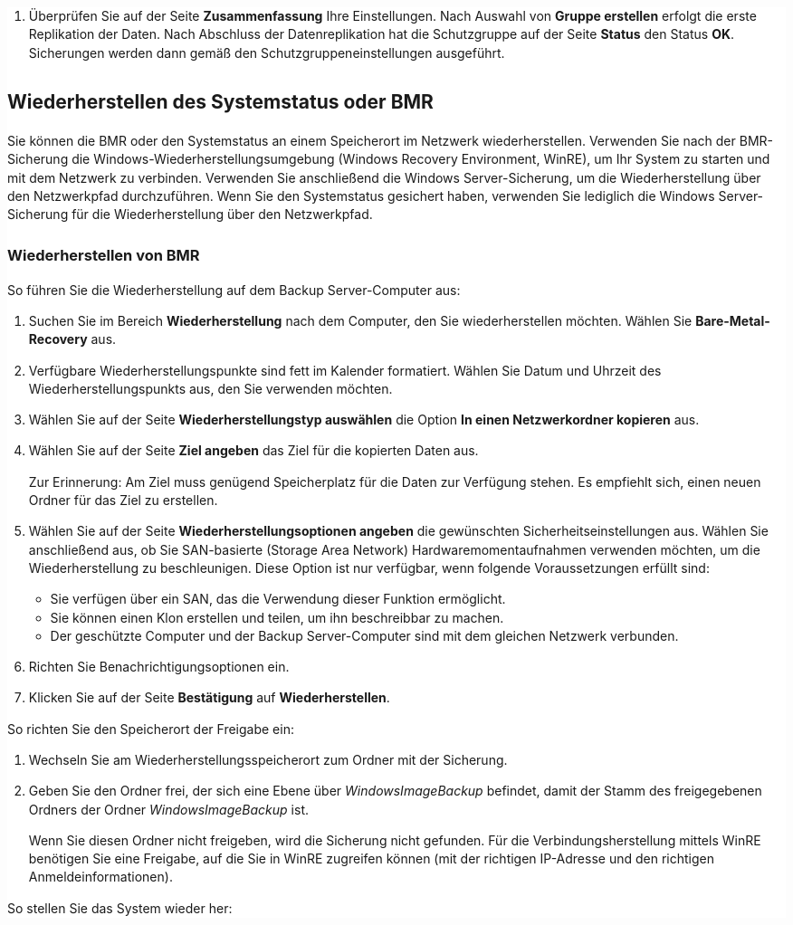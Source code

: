 1. Überprüfen Sie auf der Seite **Zusammenfassung** Ihre Einstellungen. Nach Auswahl von **Gruppe erstellen** erfolgt die erste Replikation der Daten. Nach Abschluss der Datenreplikation hat die Schutzgruppe auf der Seite **Status** den Status **OK**. Sicherungen werden dann gemäß den Schutzgruppeneinstellungen ausgeführt.

## <a name="recover-system-state-or-bmr"></a>Wiederherstellen des Systemstatus oder BMR

Sie können die BMR oder den Systemstatus an einem Speicherort im Netzwerk wiederherstellen. Verwenden Sie nach der BMR-Sicherung die Windows-Wiederherstellungsumgebung (Windows Recovery Environment, WinRE), um Ihr System zu starten und mit dem Netzwerk zu verbinden. Verwenden Sie anschließend die Windows Server-Sicherung, um die Wiederherstellung über den Netzwerkpfad durchzuführen. Wenn Sie den Systemstatus gesichert haben, verwenden Sie lediglich die Windows Server-Sicherung für die Wiederherstellung über den Netzwerkpfad.

### <a name="restore-bmr"></a>Wiederherstellen von BMR

So führen Sie die Wiederherstellung auf dem Backup Server-Computer aus:

1. Suchen Sie im Bereich **Wiederherstellung** nach dem Computer, den Sie wiederherstellen möchten. Wählen Sie **Bare-Metal-Recovery** aus.

1. Verfügbare Wiederherstellungspunkte sind fett im Kalender formatiert. Wählen Sie Datum und Uhrzeit des Wiederherstellungspunkts aus, den Sie verwenden möchten.

1. Wählen Sie auf der Seite **Wiederherstellungstyp auswählen** die Option **In einen Netzwerkordner kopieren** aus.

1. Wählen Sie auf der Seite **Ziel angeben** das Ziel für die kopierten Daten aus.

    Zur Erinnerung: Am Ziel muss genügend Speicherplatz für die Daten zur Verfügung stehen. Es empfiehlt sich, einen neuen Ordner für das Ziel zu erstellen.

1. Wählen Sie auf der Seite **Wiederherstellungsoptionen angeben** die gewünschten Sicherheitseinstellungen aus. Wählen Sie anschließend aus, ob Sie SAN-basierte (Storage Area Network) Hardwaremomentaufnahmen verwenden möchten, um die Wiederherstellung zu beschleunigen. Diese Option ist nur verfügbar, wenn folgende Voraussetzungen erfüllt sind:
    * Sie verfügen über ein SAN, das die Verwendung dieser Funktion ermöglicht.
    * Sie können einen Klon erstellen und teilen, um ihn beschreibbar zu machen.
    * Der geschützte Computer und der Backup Server-Computer sind mit dem gleichen Netzwerk verbunden.

1. Richten Sie Benachrichtigungsoptionen ein.
1. Klicken Sie auf der Seite **Bestätigung** auf **Wiederherstellen**.

So richten Sie den Speicherort der Freigabe ein:

1. Wechseln Sie am Wiederherstellungsspeicherort zum Ordner mit der Sicherung.

1. Geben Sie den Ordner frei, der sich eine Ebene über *WindowsImageBackup* befindet, damit der Stamm des freigegebenen Ordners der Ordner *WindowsImageBackup* ist.

    Wenn Sie diesen Ordner nicht freigeben, wird die Sicherung nicht gefunden. Für die Verbindungsherstellung mittels WinRE benötigen Sie eine Freigabe, auf die Sie in WinRE zugreifen können (mit der richtigen IP-Adresse und den richtigen Anmeldeinformationen).

So stellen Sie das System wieder her:
